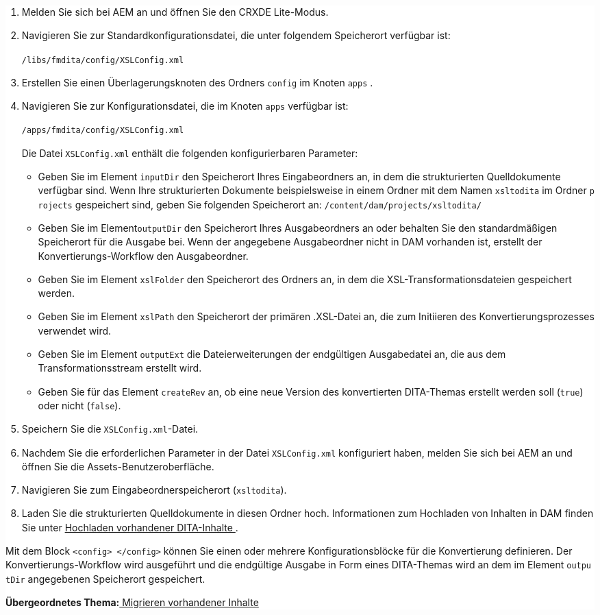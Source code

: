 1. Melden Sie sich bei AEM an und öffnen Sie den CRXDE Lite-Modus.

1. Navigieren Sie zur Standardkonfigurationsdatei, die unter folgendem Speicherort verfügbar ist:

   `/libs/fmdita/config/XSLConfig.xml`

1. Erstellen Sie einen Überlagerungsknoten des Ordners `config` im Knoten `apps` .

1. Navigieren Sie zur Konfigurationsdatei, die im Knoten `apps` verfügbar ist:

   `/apps/fmdita/config/XSLConfig.xml`

   Die Datei `XSLConfig.xml` enthält die folgenden konfigurierbaren Parameter:

   - Geben Sie im Element `inputDir` den Speicherort Ihres Eingabeordners an, in dem die strukturierten Quelldokumente verfügbar sind. Wenn Ihre strukturierten Dokumente beispielsweise in einem Ordner mit dem Namen `xsltodita` im Ordner `projects` gespeichert sind, geben Sie folgenden Speicherort an: `/content/dam/projects/xsltodita/`

   - Geben Sie im Element`outputDir` den Speicherort Ihres Ausgabeordners an oder behalten Sie den standardmäßigen Speicherort für die Ausgabe bei. Wenn der angegebene Ausgabeordner nicht in DAM vorhanden ist, erstellt der Konvertierungs-Workflow den Ausgabeordner.

   - Geben Sie im Element `xslFolder` den Speicherort des Ordners an, in dem die XSL-Transformationsdateien gespeichert werden.

   - Geben Sie im Element ``xslPath`` den Speicherort der primären .XSL-Datei an, die zum Initiieren des Konvertierungsprozesses verwendet wird.

   - Geben Sie im Element ``outputExt`` die Dateierweiterungen der endgültigen Ausgabedatei an, die aus dem Transformationsstream erstellt wird.

   - Geben Sie für das Element `createRev` an, ob eine neue Version des konvertierten DITA-Themas erstellt werden soll \(`true`\) oder nicht \(`false`\).

1. Speichern Sie die `XSLConfig.xml`-Datei.

1. Nachdem Sie die erforderlichen Parameter in der Datei `XSLConfig.xml` konfiguriert haben, melden Sie sich bei AEM an und öffnen Sie die Assets-Benutzeroberfläche.

1. Navigieren Sie zum Eingabeordnerspeicherort \(`xsltodita`\).

1. Laden Sie die strukturierten Quelldokumente in diesen Ordner hoch. Informationen zum Hochladen von Inhalten in DAM finden Sie unter [Hochladen vorhandener DITA-Inhalte ](migrate-content-upload-existing-dita-content.md#).


Mit dem Block `<config> </config>` können Sie einen oder mehrere Konfigurationsblöcke für die Konvertierung definieren. Der Konvertierungs-Workflow wird ausgeführt und die endgültige Ausgabe in Form eines DITA-Themas wird an dem im Element `outputDir` angegebenen Speicherort gespeichert.

**Übergeordnetes Thema:**[ Migrieren vorhandener Inhalte](migrate-content.md)
